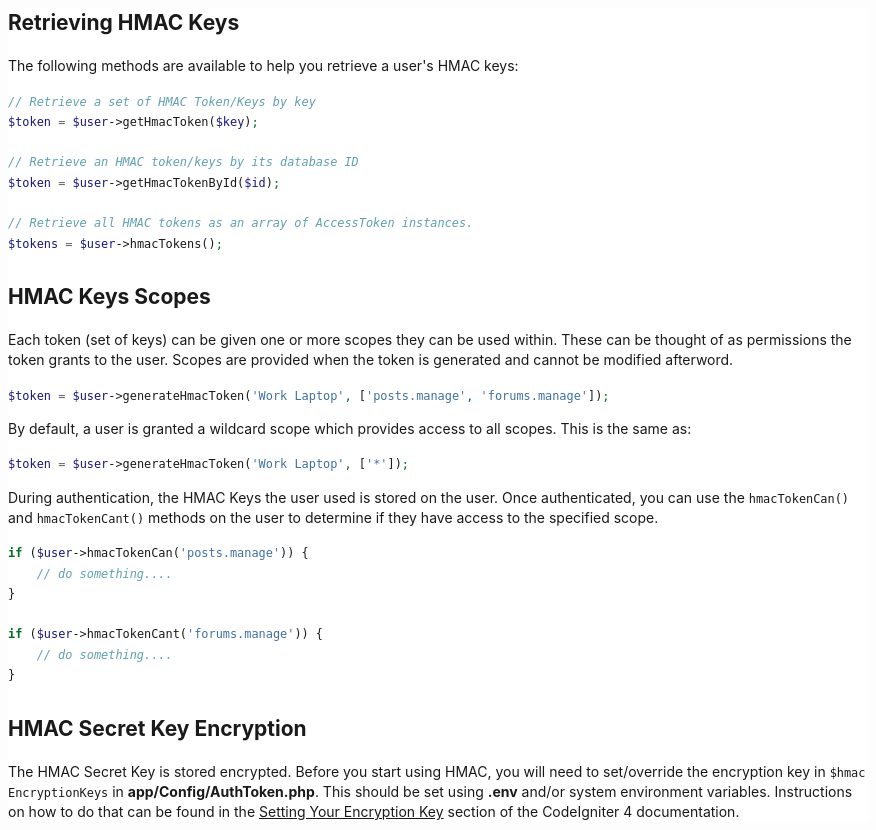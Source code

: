 ## Retrieving HMAC Keys

The following methods are available to help you retrieve a user's HMAC keys:

```php
// Retrieve a set of HMAC Token/Keys by key
$token = $user->getHmacToken($key);

// Retrieve an HMAC token/keys by its database ID
$token = $user->getHmacTokenById($id);

// Retrieve all HMAC tokens as an array of AccessToken instances.
$tokens = $user->hmacTokens();
```

## HMAC Keys Scopes

Each token (set of keys) can be given one or more scopes they can be used within. These can be thought of as
permissions the token grants to the user. Scopes are provided when the token is generated and
cannot be modified afterword.

```php
$token = $user->generateHmacToken('Work Laptop', ['posts.manage', 'forums.manage']);
```

By default, a user is granted a wildcard scope which provides access to all scopes. This is the
same as:

```php
$token = $user->generateHmacToken('Work Laptop', ['*']);
```

During authentication, the HMAC Keys the user used is stored on the user. Once authenticated, you
can use the `hmacTokenCan()` and `hmacTokenCant()` methods on the user to determine if they have access
to the specified scope.

```php
if ($user->hmacTokenCan('posts.manage')) {
    // do something....
}

if ($user->hmacTokenCant('forums.manage')) {
    // do something....
}
```

## HMAC Secret Key Encryption

The HMAC Secret Key is stored encrypted. Before you start using HMAC, you will need to set/override the encryption key
in `$hmacEncryptionKeys` in **app/Config/AuthToken.php**. This should be set using **.env** and/or system
environment variables. Instructions on how to do that can be found in the
[Setting Your Encryption Key](https://codeigniter.com/user_guide/libraries/encryption.html#setting-your-encryption-key)
section of the CodeIgniter 4 documentation.
